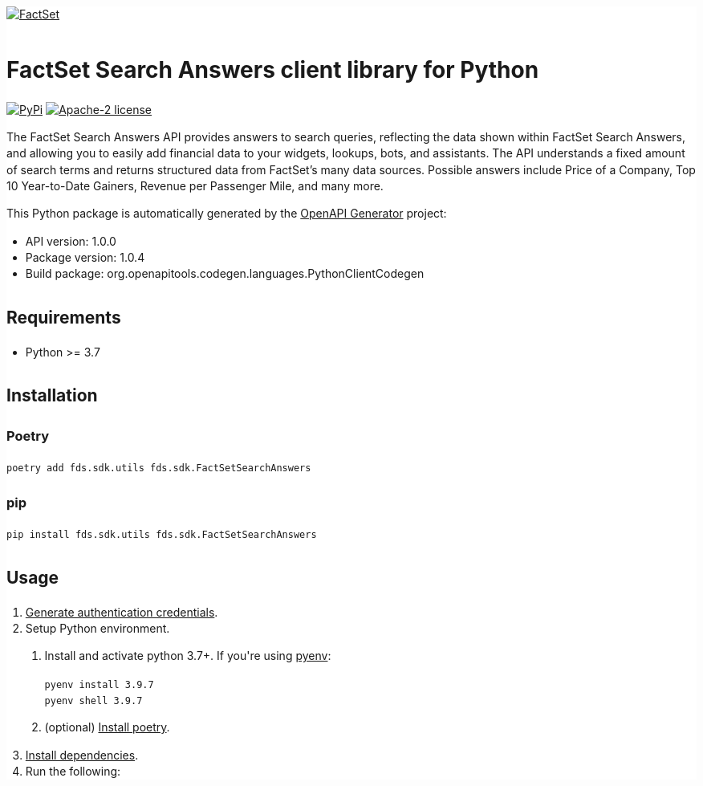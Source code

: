 [![FactSet](https://raw.githubusercontent.com/factset/enterprise-sdk/main/docs/images/factset-logo.svg)](https://www.factset.com)

# FactSet Search Answers client library for Python

[![PyPi](https://img.shields.io/pypi/v/fds.sdk.FactSetSearchAnswers)](https://pypi.org/project/fds.sdk.FactSetSearchAnswers/)
[![Apache-2 license](https://img.shields.io/badge/license-Apache2-brightgreen.svg)](https://www.apache.org/licenses/LICENSE-2.0)

The FactSet Search Answers API provides answers to search queries, reflecting the data shown within FactSet Search Answers, and allowing you to easily add financial data to your widgets, lookups, bots, and assistants. The API understands a fixed amount of search terms and returns structured data from FactSet’s many data sources. Possible answers include Price of a Company, Top 10 Year-to-Date Gainers, Revenue per Passenger Mile, and many more.

This Python package is automatically generated by the [OpenAPI Generator](https://openapi-generator.tech) project:

- API version: 1.0.0
- Package version: 1.0.4
- Build package: org.openapitools.codegen.languages.PythonClientCodegen

## Requirements

* Python >= 3.7

## Installation

### Poetry

```shell
poetry add fds.sdk.utils fds.sdk.FactSetSearchAnswers
```

### pip

```shell
pip install fds.sdk.utils fds.sdk.FactSetSearchAnswers
```

## Usage

1. [Generate authentication credentials](../../../../README.md#authentication).
2. Setup Python environment.
   1. Install and activate python 3.7+. If you're using [pyenv](https://github.com/pyenv/pyenv):

      ```sh
      pyenv install 3.9.7
      pyenv shell 3.9.7
      ```

   2. (optional) [Install poetry](https://python-poetry.org/docs/#installation).
3. [Install dependencies](#installation).
4. Run the following:
